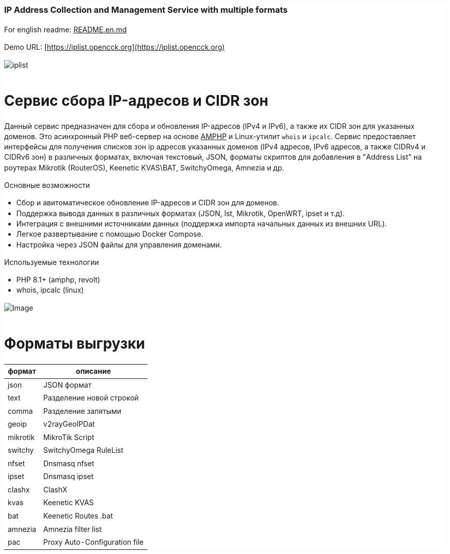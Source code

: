 ### IP Address Collection and Management Service with multiple formats 
For english readme: [README.en.md](README.en.md)

Demo URL: [https://iplist.opencck.org](https://iplist.opencck.org)

![iplist](https://github.com/user-attachments/assets/e004bc06-3646-4eec-acce-9c6799a3661a)

# Сервис сбора IP-адресов и CIDR зон
Данный сервис предназначен для сбора и обновления IP-адресов (IPv4 и IPv6), а также их CIDR зон для указанных доменов.
Это асинхронный PHP веб-сервер на основе [AMPHP](https://amphp.org/) и Linux-утилит `whois` и `ipcalc`.
Сервис предоставляет интерфейсы для получения списков зон ip адресов указанных доменов (IPv4 адресов, IPv6 адресов, а также CIDRv4 и CIDRv6 зон) в различных форматах, включая текстовый, JSON, форматы скриптов для добавления в "Address List" на роутерах Mikrotik (RouterOS), Keenetic KVAS\BAT, SwitchyOmega, Amnezia и др.

Основные возможности
- Сбор и авитоматическое обновление IP-адресов и CIDR зон для доменов.
- Поддержка вывода данных в различных форматах (JSON, lst, Mikrotik, OpenWRT, ipset и т.д).
- Интеграция с внешними источниками данных (поддержка импорта начальных данных из внешних URL).
- Легкое развертывание с помощью Docker Compose.
- Настройка через JSON файлы для управления доменами.

Используемые технологии
- PHP 8.1+ (amphp, revolt)
- whois, ipcalc (linux)

![Image](https://github.com/user-attachments/assets/3579c35b-3d81-4a40-94d8-15a0807b44c6)

# Форматы выгрузки
| формат   | описание                      |
|----------|-------------------------------|
| json     | JSON формат                   |
| text     | Разделение новой строкой      |
| comma    | Разделение запятыми           |
| geoip    | v2rayGeoIPDat                 |
| mikrotik | MikroTik Script               |
| switchy  | SwitchyOmega RuleList         |
| nfset    | Dnsmasq nfset                 |
| ipset    | Dnsmasq ipset                 |
| clashx   | ClashX                        |
| kvas     | Keenetic KVAS                 |
| bat      | Keenetic Routes .bat          |
| amnezia  | Amnezia filter list           |
| pac      | Proxy Auto-Configuration file |
